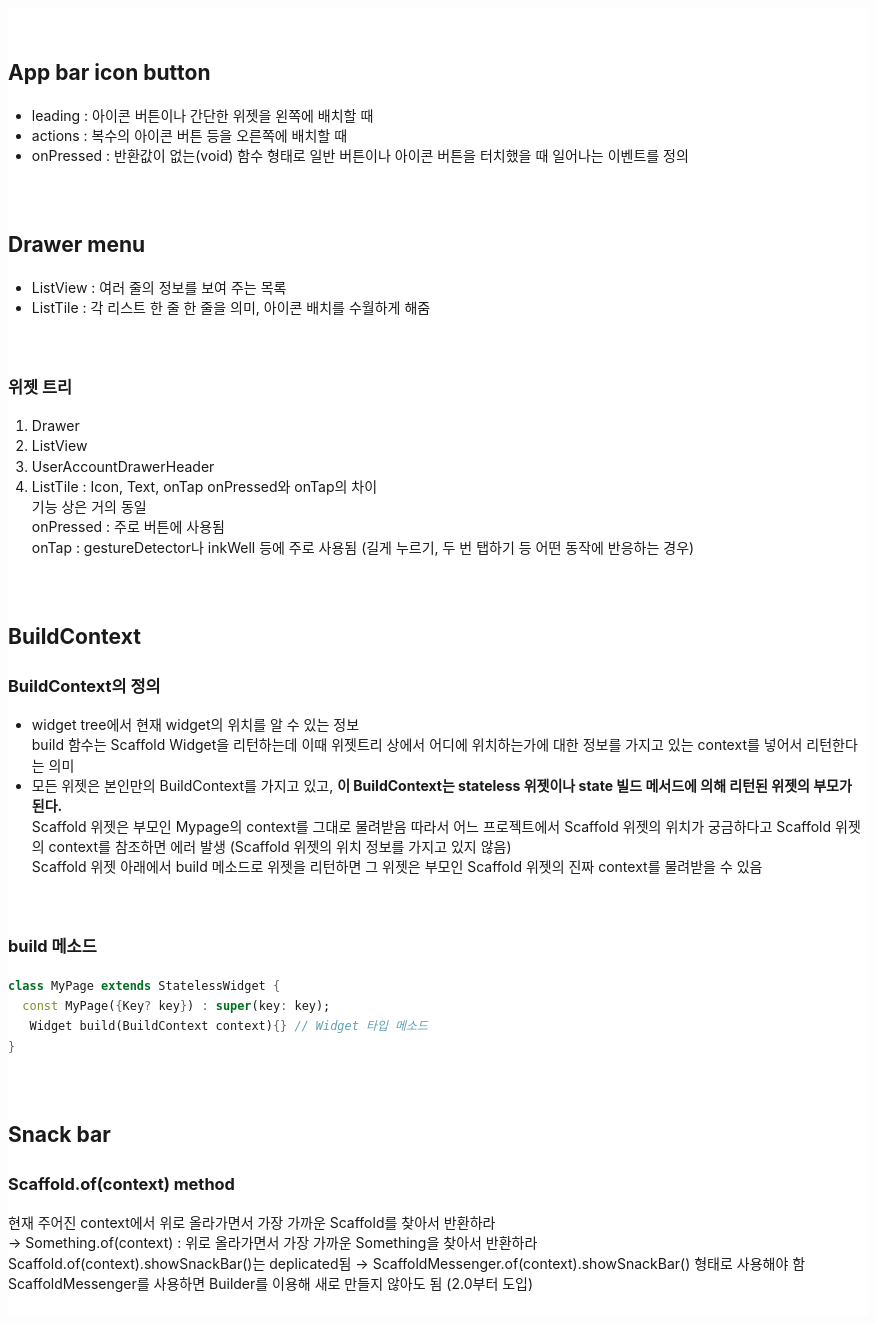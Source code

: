 <br>

## App bar icon button
+ leading : 아이콘 버튼이나 간단한 위젯을 왼쪽에 배치할 때
+ actions : 복수의 아이콘 버튼 등을 오른쪽에 배치할 때
+ onPressed : 반환값이 없는(void) 함수 형태로 일반 버튼이나 아이콘 버튼을 터치했을 때 일어나는 이벤트를 정의  
<br>

## Drawer menu
+ ListView : 여러 줄의 정보를 보여 주는 목록
+ ListTile : 각 리스트 한 줄 한 줄을 의미, 아이콘 배치를 수월하게 해줌  
<br> 

### 위젯 트리
1. Drawer
2. ListView
3. UserAccountDrawerHeader 
4. ListTile : Icon, Text, onTap
   onPressed와 onTap의 차이  
   기능 상은 거의 동일  
   onPressed : 주로 버튼에 사용됨  
   onTap : gestureDetector나 inkWell 등에 주로 사용됨 (길게 누르기, 두 번 탭하기 등 어떤 동작에 반응하는 경우)  
<br>

## BuildContext
### BuildContext의 정의
+ widget tree에서 현재 widget의 위치를 알 수 있는 정보  
  build 함수는 Scaffold Widget을 리턴하는데 이때 위젯트리 상에서 어디에 위치하는가에 대한 정보를 가지고 있는 context를 넣어서 리턴한다는 의미
+ 모든 위젯은 본인만의 BuildContext를 가지고 있고, __이 BuildContext는 stateless 위젯이나 state 빌드 메서드에 의해 리턴된 위젯의 부모가 된다.__  
  Scaffold 위젯은 부모인 Mypage의 context를 그대로 물려받음 따라서 어느 프로젝트에서 Scaffold 위젯의 위치가 궁금하다고 Scaffold 위젯의 context를 참조하면 에러 발생 (Scaffold 위젯의 위치 정보를 가지고 있지 않음)  
  Scaffold 위젯 아래에서 build 메소드로 위젯을 리턴하면 그 위젯은 부모인 Scaffold 위젯의 진짜 context를 물려받을 수 있음  
<br>

### build 메소드
``` dart
class MyPage extends StatelessWidget {
  const MyPage({Key? key}) : super(key: key);
   Widget build(BuildContext context){} // Widget 타입 메소드
}
```
<br>

## Snack bar
### Scaffold.of(context) method 
현재 주어진 context에서 위로 올라가면서 가장 가까운 Scaffold를 찾아서 반환하라  
→ Something.of(context) : 위로 올라가면서 가장 가까운 Something을 찾아서 반환하라  
Scaffold.of(context).showSnackBar()는 deplicated됨 → ScaffoldMessenger.of(context).showSnackBar() 형태로 사용해야 함  
ScaffoldMessenger를 사용하면 Builder를 이용해 새로 만들지 않아도 됨 (2.0부터 도입)  
<br>
